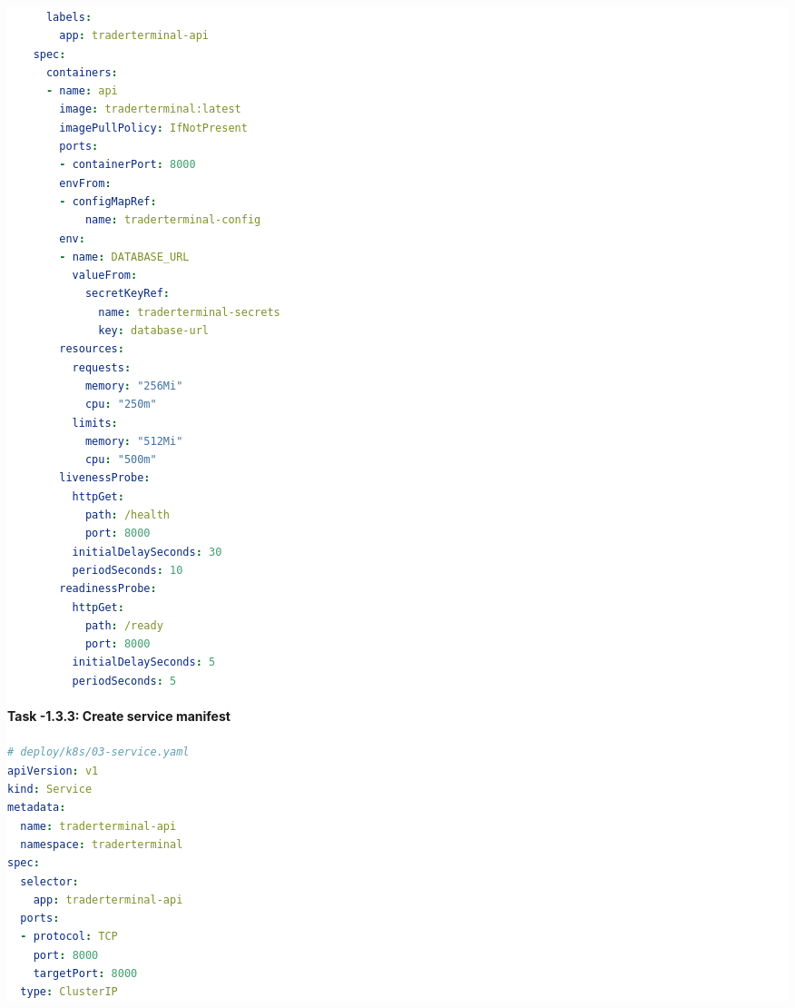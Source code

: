 ```yaml
      labels:
        app: traderterminal-api
    spec:
      containers:
      - name: api
        image: traderterminal:latest
        imagePullPolicy: IfNotPresent
        ports:
        - containerPort: 8000
        envFrom:
        - configMapRef:
            name: traderterminal-config
        env:
        - name: DATABASE_URL
          valueFrom:
            secretKeyRef:
              name: traderterminal-secrets
              key: database-url
        resources:
          requests:
            memory: "256Mi"
            cpu: "250m"
          limits:
            memory: "512Mi"
            cpu: "500m"
        livenessProbe:
          httpGet:
            path: /health
            port: 8000
          initialDelaySeconds: 30
          periodSeconds: 10
        readinessProbe:
          httpGet:
            path: /ready
            port: 8000
          initialDelaySeconds: 5
          periodSeconds: 5
```

#### Task -1.3.3: Create service manifest
```yaml
# deploy/k8s/03-service.yaml
apiVersion: v1
kind: Service
metadata:
  name: traderterminal-api
  namespace: traderterminal
spec:
  selector:
    app: traderterminal-api
  ports:
  - protocol: TCP
    port: 8000
    targetPort: 8000
  type: ClusterIP
```

